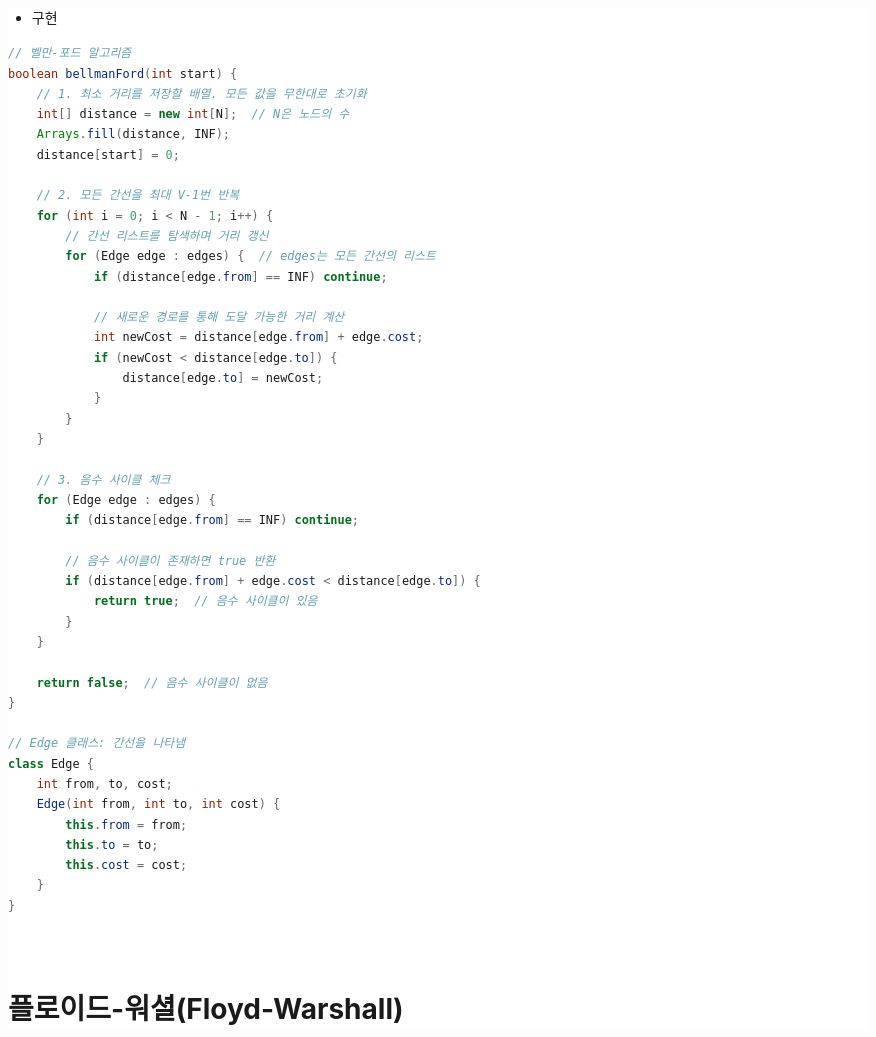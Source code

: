 - 구현

```java
// 벨만-포드 알고리즘
boolean bellmanFord(int start) {
    // 1. 최소 거리를 저장할 배열. 모든 값을 무한대로 초기화
    int[] distance = new int[N];  // N은 노드의 수
    Arrays.fill(distance, INF);
    distance[start] = 0;

    // 2. 모든 간선을 최대 V-1번 반복
    for (int i = 0; i < N - 1; i++) {
        // 간선 리스트를 탐색하며 거리 갱신
        for (Edge edge : edges) {  // edges는 모든 간선의 리스트
            if (distance[edge.from] == INF) continue;

            // 새로운 경로를 통해 도달 가능한 거리 계산
            int newCost = distance[edge.from] + edge.cost;
            if (newCost < distance[edge.to]) {
                distance[edge.to] = newCost;
            }
        }
    }

    // 3. 음수 사이클 체크
    for (Edge edge : edges) {
        if (distance[edge.from] == INF) continue;

        // 음수 사이클이 존재하면 true 반환
        if (distance[edge.from] + edge.cost < distance[edge.to]) {
            return true;  // 음수 사이클이 있음
        }
    }

    return false;  // 음수 사이클이 없음
}

// Edge 클래스: 간선을 나타냄
class Edge {
    int from, to, cost;
    Edge(int from, int to, int cost) {
        this.from = from;
        this.to = to;
        this.cost = cost;
    }
}

```

<br/>

# 플로이드-워셜(Floyd-Warshall)
